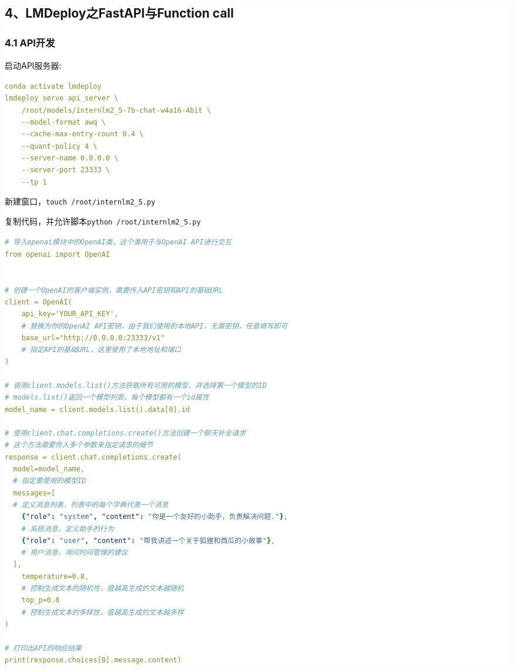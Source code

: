 
## 4、LMDeploy之FastAPI与Function call
### 4.1 API开发
启动API服务器:
```yaml
conda activate lmdeploy
lmdeploy serve api_server \
    /root/models/internlm2_5-7b-chat-w4a16-4bit \
    --model-format awq \
    --cache-max-entry-count 0.4 \
    --quant-policy 4 \
    --server-name 0.0.0.0 \
    --server-port 23333 \
    --tp 1
```
新建窗口，`touch /root/internlm2_5.py`

复制代码，并允许脚本`python /root/internlm2_5.py`

```yaml
# 导入openai模块中的OpenAI类，这个类用于与OpenAI API进行交互
from openai import OpenAI


# 创建一个OpenAI的客户端实例，需要传入API密钥和API的基础URL
client = OpenAI(
    api_key='YOUR_API_KEY',  
    # 替换为你的OpenAI API密钥，由于我们使用的本地API，无需密钥，任意填写即可
    base_url="http://0.0.0.0:23333/v1"  
    # 指定API的基础URL，这里使用了本地地址和端口
)

# 调用client.models.list()方法获取所有可用的模型，并选择第一个模型的ID
# models.list()返回一个模型列表，每个模型都有一个id属性
model_name = client.models.list().data[0].id

# 使用client.chat.completions.create()方法创建一个聊天补全请求
# 这个方法需要传入多个参数来指定请求的细节
response = client.chat.completions.create(
  model=model_name,  
  # 指定要使用的模型ID
  messages=[  
  # 定义消息列表，列表中的每个字典代表一个消息
    {"role": "system", "content": "你是一个友好的小助手，负责解决问题."},  
    # 系统消息，定义助手的行为
    {"role": "user", "content": "帮我讲述一个关于狐狸和西瓜的小故事"},  
    # 用户消息，询问时间管理的建议
  ],
    temperature=0.8,  
    # 控制生成文本的随机性，值越高生成的文本越随机
    top_p=0.8  
    # 控制生成文本的多样性，值越高生成的文本越多样
)

# 打印出API的响应结果
print(response.choices[0].message.content)
```

